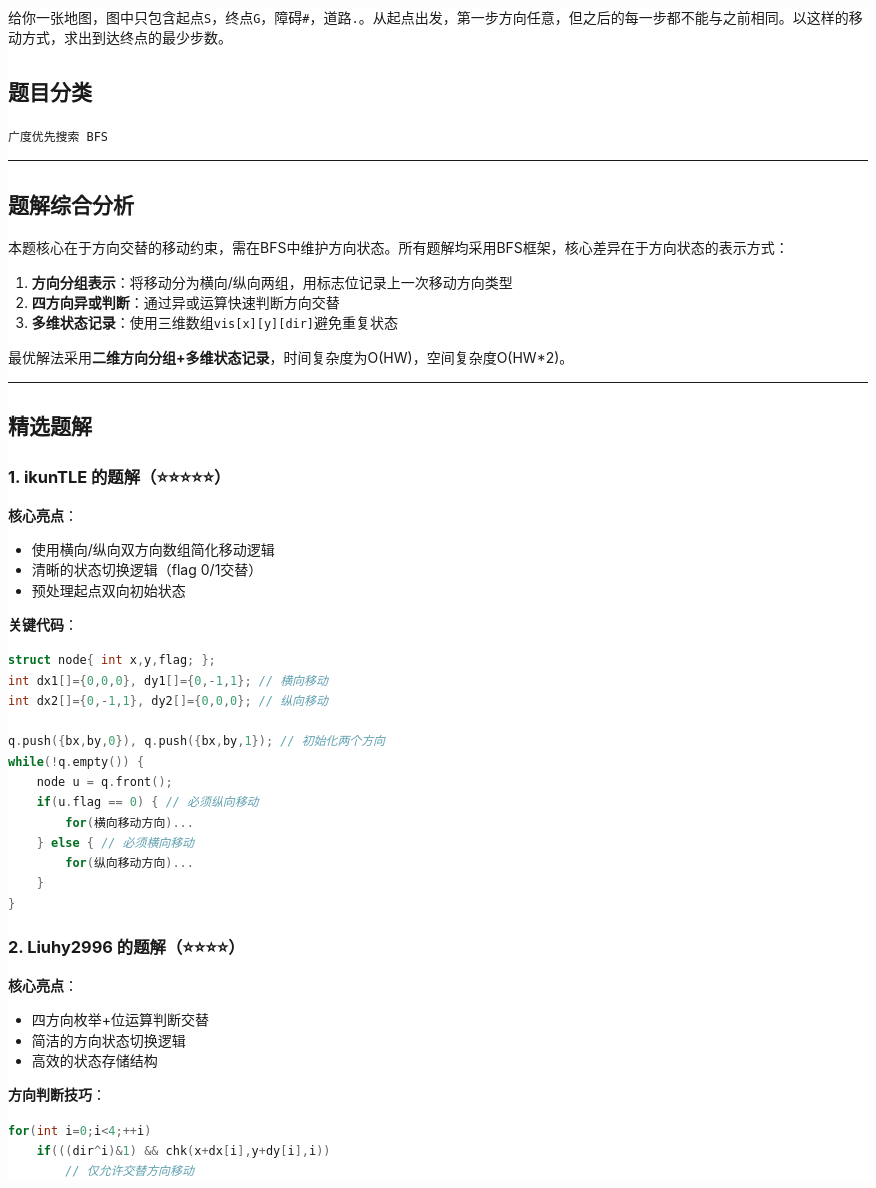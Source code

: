 给你一张地图，图中只包含起点`S`，终点`G`，障碍`#`，道路`.`。从起点出发，第一步方向任意，但之后的每一步都不能与之前相同。以这样的移动方式，求出到达终点的最少步数。

## 题目分类
`广度优先搜索 BFS`

---

## 题解综合分析

本题核心在于方向交替的移动约束，需在BFS中维护方向状态。所有题解均采用BFS框架，核心差异在于方向状态的表示方式：

1. **方向分组表示**：将移动分为横向/纵向两组，用标志位记录上一次移动方向类型
2. **四方向异或判断**：通过异或运算快速判断方向交替
3. **多维状态记录**：使用三维数组`vis[x][y][dir]`避免重复状态

最优解法采用**二维方向分组+多维状态记录**，时间复杂度为O(HW)，空间复杂度O(HW*2)。

---

## 精选题解

### 1. ikunTLE 的题解（⭐⭐⭐⭐⭐）
**核心亮点**：
- 使用横向/纵向双方向数组简化移动逻辑
- 清晰的状态切换逻辑（flag 0/1交替）
- 预处理起点双向初始状态

**关键代码**：
```cpp
struct node{ int x,y,flag; };
int dx1[]={0,0,0}, dy1[]={0,-1,1}; // 横向移动
int dx2[]={0,-1,1}, dy2[]={0,0,0}; // 纵向移动

q.push({bx,by,0}), q.push({bx,by,1}); // 初始化两个方向
while(!q.empty()) {
    node u = q.front();
    if(u.flag == 0) { // 必须纵向移动
        for(横向移动方向)...
    } else { // 必须横向移动
        for(纵向移动方向)...
    }
}
```

### 2. Liuhy2996 的题解（⭐⭐⭐⭐）
**核心亮点**：
- 四方向枚举+位运算判断交替
- 简洁的方向状态切换逻辑
- 高效的状态存储结构

**方向判断技巧**：
```cpp
for(int i=0;i<4;++i)
    if(((dir^i)&1) && chk(x+dx[i],y+dy[i],i))
        // 仅允许交替方向移动
```
